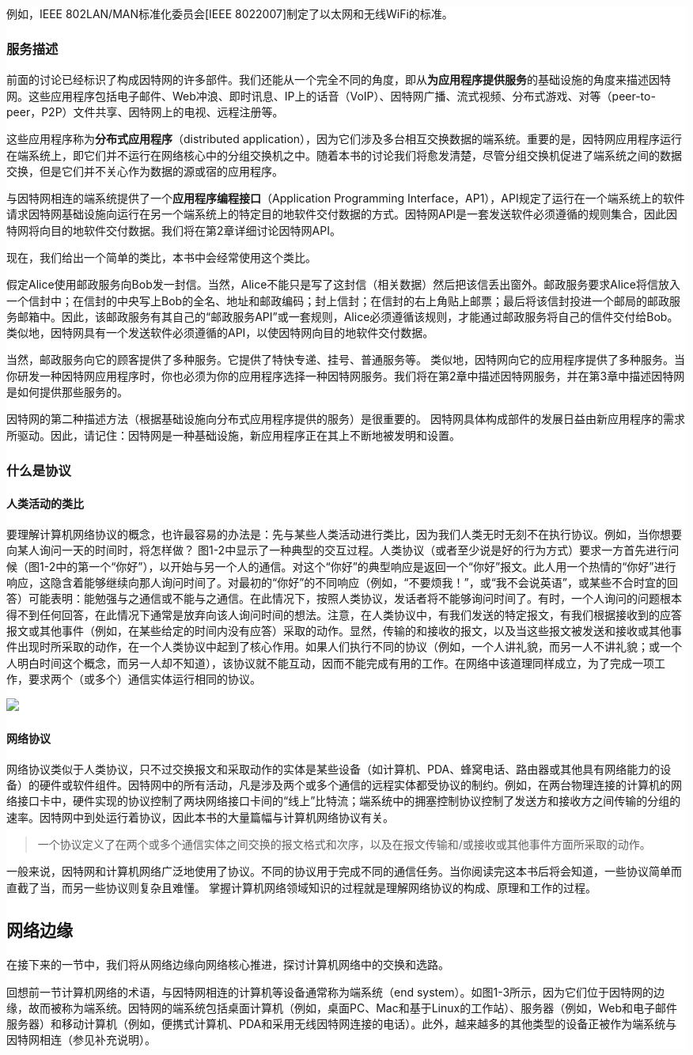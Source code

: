 例如，IEEE 802LAN/MAN标准化委员会[IEEE 8022007]制定了以太网和无线WiFi的标准。

### 服务描述

前面的讨论已经标识了构成因特网的许多部件。我们还能从一个完全不同的角度，即从**为应用程序提供服务**的基础设施的角度来描述因特网。这些应用程序包括电子邮件、Web冲浪、即时讯息、IP上的话音（VoIP）、因特网广播、流式视频、分布式游戏、对等（peer-to-
peer，P2P）文件共享、因特网上的电视、远程注册等。

这些应用程序称为**分布式应用程序**（distributed application），因为它们涉及多台相互交换数据的端系统。重要的是，因特网应用程序运行在端系统上，即它们并不运行在网络核心中的分组交换机之中。随着本书的讨论我们将愈发清楚，尽管分组交换机促进了端系统之间的数据交换，但是它们并不关心作为数据的源或宿的应用程序。

与因特网相连的端系统提供了一个**应用程序编程接口**（Application Programming Interface，AP1），API规定了运行在一个端系统上的软件请求因特网基础设施向运行在另一个端系统上的特定目的地软件交付数据的方式。因特网APl是一套发送软件必须遵循的规则集合，因此因特网将向目的地软件交付数据。我们将在第2章详细讨论因特网API。

现在，我们给出一个简单的类比，本书中会经常使用这个类比。

假定Alice使用邮政服务向Bob发一封信。当然，Alice不能只是写了这封信（相关数据）然后把该信丢出窗外。邮政服务要求Alice将信放入一个信封中；在信封的中央写上Bob的全名、地址和邮政编码；封上信封；在信封的右上角贴上邮票；最后将该信封投进一个邮局的邮政服务邮箱中。因此，该邮政服务有其自己的“邮政服务API”或一套规则，Alice必须遵循该规则，才能通过邮政服务将自己的信件交付给Bob。
类似地，因特网具有一个发送软件必须遵循的API，以使因特网向目的地软件交付数据。

当然，邮政服务向它的顾客提供了多种服务。它提供了特快专递、挂号、普通服务等。
类似地，因特网向它的应用程序提供了多种服务。当你研发一种因特网应用程序时，你也必须为你的应用程序选择一种因特网服务。我们将在第2章中描述因特网服务，并在第3章中描述因特网是如何提供那些服务的。

因特网的第二种描述方法（根据基础设施向分布式应用程序提供的服务）是很重要的。
因特网具体构成部件的发展日益由新应用程序的需求所驱动。因此，请记住：因特网是一种基础设施，新应用程序正在其上不断地被发明和设置。

### 什么是协议

#### 人类活动的类比

要理解计算机网络协议的概念，也许最容易的办法是：先与某些人类活动进行类比，因为我们人类无时无刻不在执行协议。例如，当你想要向某人询问一天的时间时，将怎样做？
图1-2中显示了一种典型的交互过程。人类协议（或者至少说是好的行为方式）要求一方首先进行问候（图1-2中的第一个“你好”），以开始与另一个人的通信。对这个“你好”的典型响应是返回一个“你好”报文。此人用一个热情的“你好”进行响应，这隐含着能够继续向那人询问时间了。对最初的“你好”的不同响应（例如，“不要烦我！”，或“我不会说英语”，或某些不合时宜的回答）可能表明：能勉强与之通信或不能与之通信。在此情况下，按照人类协议，发话者将不能够询问时间了。有时，一个人询问的问题根本得不到任何回答，在此情况下通常是放弃向该人询问时间的想法。注意，在人类协议中，有我们发送的特定报文，有我们根据接收到的应答报文或其他事件（例如，在某些给定的时间内没有应答）采取的动作。显然，传输的和接收的报文，以及当这些报文被发送和接收或其他事件出现时所采取的动作，在一个人类协议中起到了核心作用。如果人们执行不同的协议（例如，一个人讲礼貌，而另一人不讲礼貌；或一个人明白时间这个概念，而另一人却不知道），该协议就不能互动，因而不能完成有用的工作。在网络中该道理同样成立，为了完成一项工作，要求两个（或多个）通信实体运行相同的协议。

![](读书笔记：计算机网络自顶向下方法(第4版)/01.png)

#### 网络协议

网络协议类似于人类协议，只不过交换报文和采取动作的实体是某些设备（如计算机、PDA、蜂窝电话、路由器或其他具有网络能力的设备）的硬件或软件组件。因特网中的所有活动，凡是涉及两个或多个通信的远程实体都受协议的制约。例如，在两台物理连接的计算机的网络接口卡中，硬件实现的协议控制了两块网络接口卡间的“线上”比特流；端系统中的拥塞控制协议控制了发送方和接收方之间传输的分组的速率。因特网中到处运行着协议，因此本书的大量篇幅与计算机网络协议有关。

> 一个协议定义了在两个或多个通信实体之间交换的报文格式和次序，以及在报文传输和/或接收或其他事件方面所采取的动作。

一般来说，因特网和计算机网络广泛地使用了协议。不同的协议用于完成不同的通信任务。当你阅读完这本书后将会知道，一些协议简单而直截了当，而另一些协议则复杂且难懂。
掌握计算机网络领域知识的过程就是理解网络协议的构成、原理和工作的过程。

## 网络边缘

在接下来的一节中，我们将从网络边缘向网络核心推进，探讨计算机网络中的交换和选路。

回想前一节计算机网络的术语，与因特网相连的计算机等设备通常称为端系统（end system）。如图1-3所示，因为它们位于因特网的边缘，故而被称为端系统。因特网的端系统包括桌面计算机（例如，桌面PC、Mac和基于Linux的工作站）、服务器（例如，Web和电子邮件服务器）和移动计算机（例如，便携式计算机、PDA和采用无线因特网连接的电话）。此外，越来越多的其他类型的设备正被作为端系统与因特网相连（参见补充说明）。
